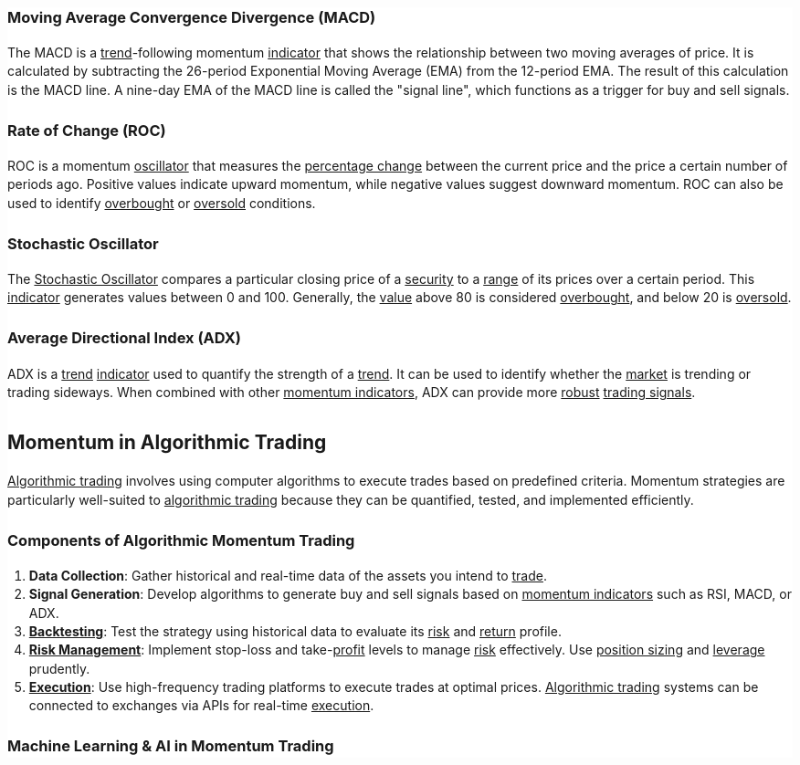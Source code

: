 ### Moving Average Convergence Divergence (MACD)

The MACD is a [trend](../t/trend.md)-following momentum [indicator](../i/indicator.md) that shows the relationship between two moving averages of price. It is calculated by subtracting the 26-period Exponential Moving Average (EMA) from the 12-period EMA. The result of this calculation is the MACD line. A nine-day EMA of the MACD line is called the "signal line", which functions as a trigger for buy and sell signals.

### Rate of Change (ROC)

ROC is a momentum [oscillator](../o/oscillator.md) that measures the [percentage change](../p/percentage_change.md) between the current price and the price a certain number of periods ago. Positive values indicate upward momentum, while negative values suggest downward momentum. ROC can also be used to identify [overbought](../o/overbought.md) or [oversold](../o/oversold.md) conditions.

### Stochastic Oscillator

The [Stochastic Oscillator](../s/stochastic_oscillator.md) compares a particular closing price of a [security](../s/security.md) to a [range](../r/range.md) of its prices over a certain period. This [indicator](../i/indicator.md) generates values between 0 and 100. Generally, the [value](../v/value.md) above 80 is considered [overbought](../o/overbought.md), and below 20 is [oversold](../o/oversold.md).

### Average Directional Index (ADX)

ADX is a [trend](../t/trend.md) [indicator](../i/indicator.md) used to quantify the strength of a [trend](../t/trend.md). It can be used to identify whether the [market](../m/market.md) is trending or trading sideways. When combined with other [momentum indicators](../m/momentum_indicators.md), ADX can provide more [robust](../r/robust.md) [trading signals](../t/trading_signals.md).

## Momentum in Algorithmic Trading

[Algorithmic trading](../a/accountability.md) involves using computer algorithms to execute trades based on predefined criteria. Momentum strategies are particularly well-suited to [algorithmic trading](../a/accountability.md) because they can be quantified, tested, and implemented efficiently.

### Components of Algorithmic Momentum Trading

1. **Data Collection**: Gather historical and real-time data of the assets you intend to [trade](../t/trade.md).
2. **Signal Generation**: Develop algorithms to generate buy and sell signals based on [momentum indicators](../m/momentum_indicators.md) such as RSI, MACD, or ADX.
3. **[Backtesting](../b/backtesting.md)**: Test the strategy using historical data to evaluate its [risk](../r/risk.md) and [return](../r/return.md) profile.
4. **[Risk Management](../r/risk_management.md)**: Implement stop-loss and take-[profit](../p/profit.md) levels to manage [risk](../r/risk.md) effectively. Use [position sizing](../p/position_sizing.md) and [leverage](../l/leverage.md) prudently.
5. **[Execution](../e/execution.md)**: Use high-frequency trading platforms to execute trades at optimal prices. [Algorithmic trading](../a/accountability.md) systems can be connected to exchanges via APIs for real-time [execution](../e/execution.md).

### Machine Learning & AI in Momentum Trading
